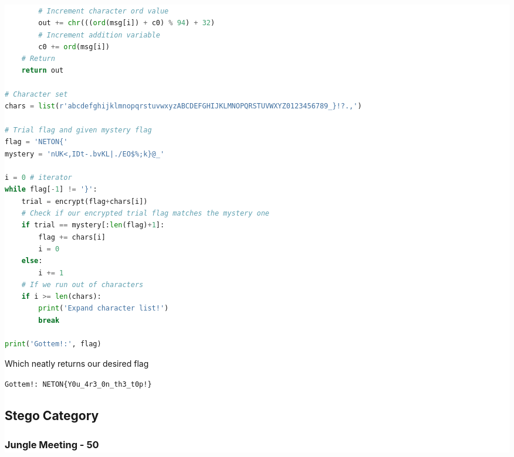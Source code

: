 ```py
        # Increment character ord value
        out += chr(((ord(msg[i]) + c0) % 94) + 32)
        # Increment addition variable
        c0 += ord(msg[i])
    # Return
    return out

# Character set
chars = list(r'abcdefghijklmnopqrstuvwxyzABCDEFGHIJKLMNOPQRSTUVWXYZ0123456789_}!?.,')

# Trial flag and given mystery flag
flag = 'NETON{'
mystery = 'nUK<,IDt-.bvKL|./EO$%;k}@_'

i = 0 # iterator
while flag[-1] != '}':
    trial = encrypt(flag+chars[i])
    # Check if our encrypted trial flag matches the mystery one
    if trial == mystery[:len(flag)+1]:
        flag += chars[i]
        i = 0
    else:
        i += 1
    # If we run out of characters
    if i >= len(chars):
        print('Expand character list!')
        break
        
print('Gottem!:', flag)
```
Which neatly returns our desired flag
```
Gottem!: NETON{Y0u_4r3_0n_th3_t0p!}
```



## Stego Category

### Jungle Meeting - 50
